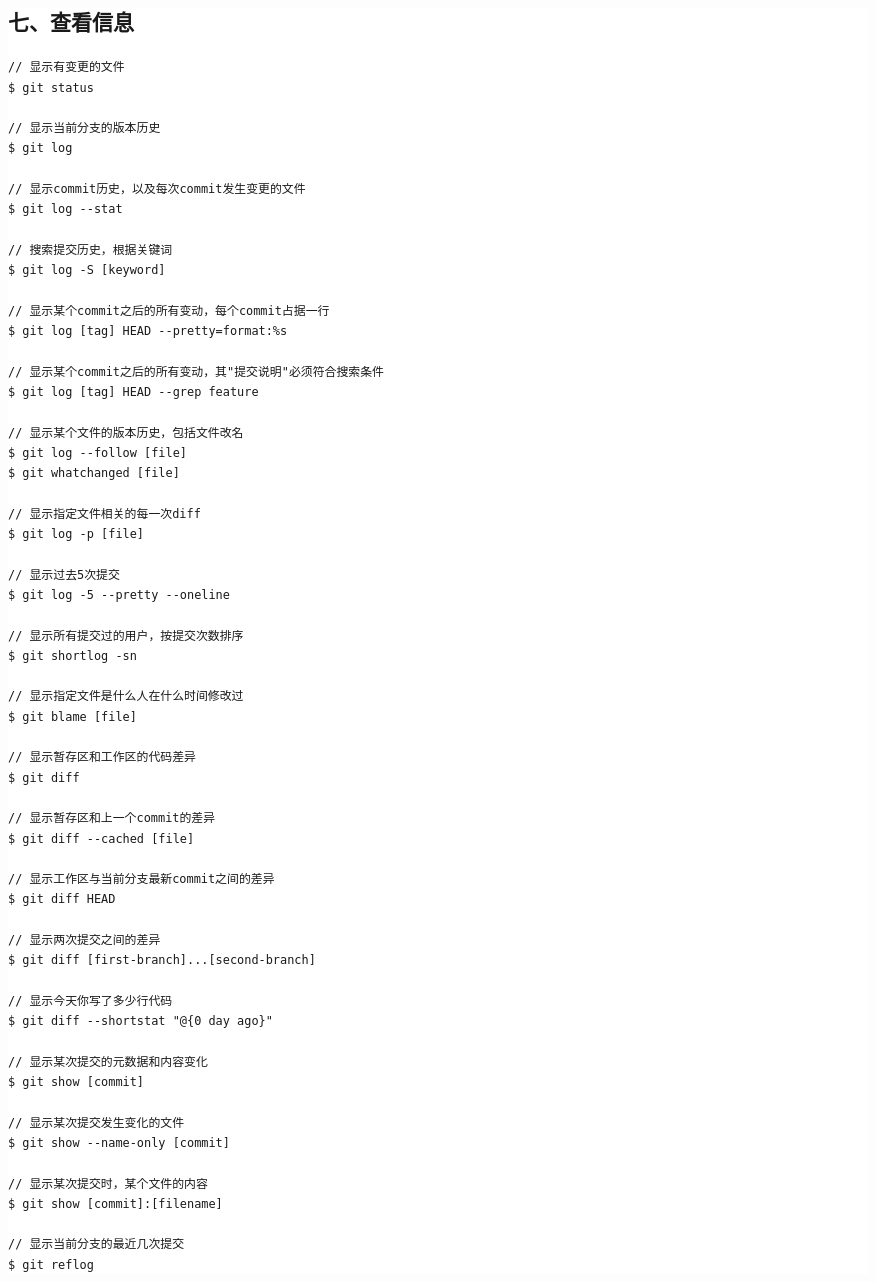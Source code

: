 ## 七、查看信息
~~~
// 显示有变更的文件
$ git status

// 显示当前分支的版本历史
$ git log

// 显示commit历史，以及每次commit发生变更的文件
$ git log --stat

// 搜索提交历史，根据关键词
$ git log -S [keyword]

// 显示某个commit之后的所有变动，每个commit占据一行
$ git log [tag] HEAD --pretty=format:%s

// 显示某个commit之后的所有变动，其"提交说明"必须符合搜索条件
$ git log [tag] HEAD --grep feature

// 显示某个文件的版本历史，包括文件改名
$ git log --follow [file]
$ git whatchanged [file]

// 显示指定文件相关的每一次diff
$ git log -p [file]

// 显示过去5次提交
$ git log -5 --pretty --oneline

// 显示所有提交过的用户，按提交次数排序
$ git shortlog -sn

// 显示指定文件是什么人在什么时间修改过
$ git blame [file]

// 显示暂存区和工作区的代码差异
$ git diff

// 显示暂存区和上一个commit的差异
$ git diff --cached [file]

// 显示工作区与当前分支最新commit之间的差异
$ git diff HEAD

// 显示两次提交之间的差异
$ git diff [first-branch]...[second-branch]

// 显示今天你写了多少行代码
$ git diff --shortstat "@{0 day ago}"

// 显示某次提交的元数据和内容变化
$ git show [commit]

// 显示某次提交发生变化的文件
$ git show --name-only [commit]

// 显示某次提交时，某个文件的内容
$ git show [commit]:[filename]

// 显示当前分支的最近几次提交
$ git reflog

~~~